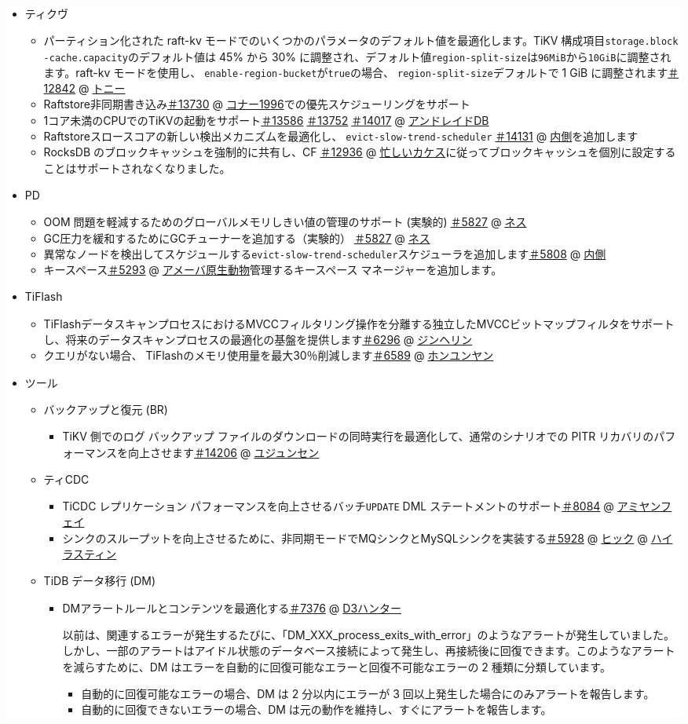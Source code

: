 -   ティクヴ

    -   パーティション化された raft-kv モードでのいくつかのパラメータのデフォルト値を最適化します。TiKV 構成項目`storage.block-cache.capacity`のデフォルト値は 45% から 30% に調整され、デフォルト値`region-split-size`は`96MiB`から`10GiB`に調整されます。raft-kv モードを使用し、 `enable-region-bucket`が`true`の場合、 `region-split-size`デフォルトで 1 GiB に調整されます[＃12842](https://github.com/tikv/tikv/issues/12842) @ [トニー](https://github.com/tonyxuqqi)
    -   Raftstore非同期書き込み[＃13730](https://github.com/tikv/tikv/issues/13730) @ [コナー1996](https://github.com/Connor1996)での優先スケジューリングをサポート
    -   1コア未満のCPUでのTiKVの起動をサポート[＃13586](https://github.com/tikv/tikv/issues/13586) [＃13752](https://github.com/tikv/tikv/issues/13752) [＃14017](https://github.com/tikv/tikv/issues/14017) @ [アンドレイドDB](https://github.com/andreid-db)
    -   Raftstoreスロースコアの新しい検出メカニズムを最適化し、 `evict-slow-trend-scheduler` [＃14131](https://github.com/tikv/tikv/issues/14131) @ [内側](https://github.com/innerr)を追加します
    -   RocksDB のブロックキャッシュを強制的に共有し、CF [＃12936](https://github.com/tikv/tikv/issues/12936) @ [忙しいカケス](https://github.com/busyjay)に従ってブロックキャッシュを個別に設定することはサポートされなくなりました。

-   PD

    -   OOM 問題を軽減するためのグローバルメモリしきい値の管理のサポート (実験的) [＃5827](https://github.com/tikv/pd/issues/5827) @ [ネス](https://github.com/hnes)
    -   GC圧力を緩和するためにGCチューナーを追加する（実験的） [＃5827](https://github.com/tikv/pd/issues/5827) @ [ネス](https://github.com/hnes)
    -   異常なノードを検出してスケジュールする`evict-slow-trend-scheduler`スケジューラを追加します[＃5808](https://github.com/tikv/pd/pull/5808) @ [内側](https://github.com/innerr)
    -   キースペース[＃5293](https://github.com/tikv/pd/issues/5293) @ [アメーバ原生動物](https://github.com/AmoebaProtozoa)管理するキースペース マネージャーを追加します。

-   TiFlash

    -   TiFlashデータスキャンプロセスにおけるMVCCフィルタリング操作を分離する独立したMVCCビットマップフィルタをサポートし、将来のデータスキャンプロセスの最適化の基盤を提供します[＃6296](https://github.com/pingcap/tiflash/issues/6296) @ [ジンヘリン](https://github.com/JinheLin)
    -   クエリがない場合、 TiFlashのメモリ使用量を最大30％削減します[＃6589](https://github.com/pingcap/tiflash/pull/6589) @ [ホンユンヤン](https://github.com/hongyunyan)

-   ツール

    -   バックアップと復元 (BR)

        -   TiKV 側でのログ バックアップ ファイルのダウンロードの同時実行を最適化して、通常のシナリオでの PITR リカバリのパフォーマンスを向上させます[＃14206](https://github.com/tikv/tikv/issues/14206) @ [ユジュンセン](https://github.com/YuJuncen)

    -   ティCDC

        -   TiCDC レプリケーション パフォーマンスを向上させるバッチ`UPDATE` DML ステートメントのサポート[＃8084](https://github.com/pingcap/tiflow/issues/8084) @ [アミヤンフェイ](https://github.com/amyangfei)
        -   シンクのスループットを向上させるために、非同期モードでMQシンクとMySQLシンクを実装する[＃5928](https://github.com/pingcap/tiflow/issues/5928) @ [ヒック](https://github.com/hicqu) @ [ハイラスティン](https://github.com/Rustin170506)

    -   TiDB データ移行 (DM)

        -   DMアラートルールとコンテンツを最適化する[＃7376](https://github.com/pingcap/tiflow/issues/7376) @ [D3ハンター](https://github.com/D3Hunter)

            以前は、関連するエラーが発生するたびに、「DM_XXX_process_exits_with_error」のようなアラートが発生していました。しかし、一部のアラートはアイドル状態のデータベース接続によって発生し、再接続後に回復できます。このようなアラートを減らすために、DM はエラーを自動的に回復可能なエラーと回復不可能なエラーの 2 種類に分類しています。

            -   自動的に回復可能なエラーの場合、DM は 2 分以内にエラーが 3 回以上発生した場合にのみアラートを報告します。
            -   自動的に回復できないエラーの場合、DM は元の動作を維持し、すぐにアラートを報告します。
